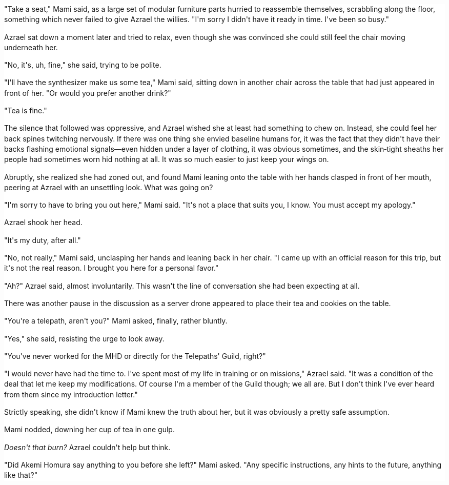 "Take a seat," Mami said, as a large set of modular furniture parts hurried to reassemble themselves, scrabbling along the floor, something which never failed to give Azrael the willies. "I'm sorry I didn't have it ready in time. I've been so busy."

Azrael sat down a moment later and tried to relax, even though she was convinced she could still feel the chair moving underneath her.

"No, it's, uh, fine," she said, trying to be polite.

"I'll have the synthesizer make us some tea," Mami said, sitting down in another chair across the table that had just appeared in front of her. "Or would you prefer another drink?"

"Tea is fine."

The silence that followed was oppressive, and Azrael wished she at least had something to chew on. Instead, she could feel her back spines twitching nervously. If there was one thing she envied baseline humans for, it was the fact that they didn't have their backs flashing emotional signals—even hidden under a layer of clothing, it was obvious sometimes, and the skin‐tight sheaths her people had sometimes worn hid nothing at all. It was so much easier to just keep your wings on.

Abruptly, she realized she had zoned out, and found Mami leaning onto the table with her hands clasped in front of her mouth, peering at Azrael with an unsettling look. What was going on?

"I'm sorry to have to bring you out here," Mami said. "It's not a place that suits you, I know. You must accept my apology."

Azrael shook her head.

"It's my duty, after all."

"No, not really," Mami said, unclasping her hands and leaning back in her chair. "I came up with an official reason for this trip, but it's not the real reason. I brought you here for a personal favor."

"Ah?" Azrael said, almost involuntarily. This wasn't the line of conversation she had been expecting at all.

There was another pause in the discussion as a server drone appeared to place their tea and cookies on the table.

"You're a telepath, aren't you?" Mami asked, finally, rather bluntly.

"Yes," she said, resisting the urge to look away.

"You've never worked for the MHD or directly for the Telepaths' Guild, right?"

"I would never have had the time to. I've spent most of my life in training or on missions," Azrael said. "It was a condition of the deal that let me keep my modifications. Of course I'm a member of the Guild though; we all are. But I don't think I've ever heard from them since my introduction letter."

Strictly speaking, she didn't know if Mami knew the truth about her, but it was obviously a pretty safe assumption.

Mami nodded, downing her cup of tea in one gulp.

*Doesn't that burn?* Azrael couldn't help but think.

"Did Akemi Homura say anything to you before she left?" Mami asked. "Any specific instructions, any hints to the future, anything like that?"
